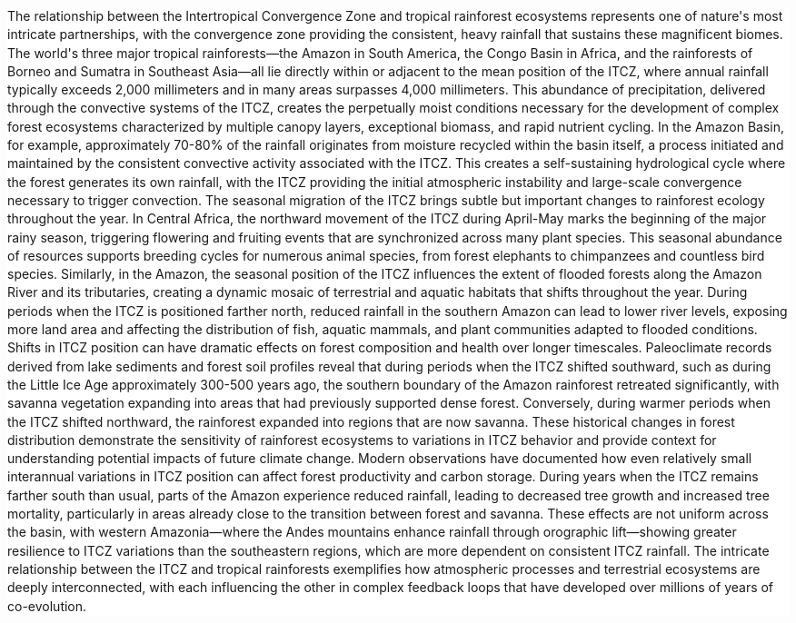The relationship between the Intertropical Convergence Zone and tropical rainforest ecosystems represents one of nature's most intricate partnerships, with the convergence zone providing the consistent, heavy rainfall that sustains these magnificent biomes. The world's three major tropical rainforests—the Amazon in South America, the Congo Basin in Africa, and the rainforests of Borneo and Sumatra in Southeast Asia—all lie directly within or adjacent to the mean position of the ITCZ, where annual rainfall typically exceeds 2,000 millimeters and in many areas surpasses 4,000 millimeters. This abundance of precipitation, delivered through the convective systems of the ITCZ, creates the perpetually moist conditions necessary for the development of complex forest ecosystems characterized by multiple canopy layers, exceptional biomass, and rapid nutrient cycling. In the Amazon Basin, for example, approximately 70-80% of the rainfall originates from moisture recycled within the basin itself, a process initiated and maintained by the consistent convective activity associated with the ITCZ. This creates a self-sustaining hydrological cycle where the forest generates its own rainfall, with the ITCZ providing the initial atmospheric instability and large-scale convergence necessary to trigger convection. The seasonal migration of the ITCZ brings subtle but important changes to rainforest ecology throughout the year. In Central Africa, the northward movement of the ITCZ during April-May marks the beginning of the major rainy season, triggering flowering and fruiting events that are synchronized across many plant species. This seasonal abundance of resources supports breeding cycles for numerous animal species, from forest elephants to chimpanzees and countless bird species. Similarly, in the Amazon, the seasonal position of the ITCZ influences the extent of flooded forests along the Amazon River and its tributaries, creating a dynamic mosaic of terrestrial and aquatic habitats that shifts throughout the year. During periods when the ITCZ is positioned farther north, reduced rainfall in the southern Amazon can lead to lower river levels, exposing more land area and affecting the distribution of fish, aquatic mammals, and plant communities adapted to flooded conditions. Shifts in ITCZ position can have dramatic effects on forest composition and health over longer timescales. Paleoclimate records derived from lake sediments and forest soil profiles reveal that during periods when the ITCZ shifted southward, such as during the Little Ice Age approximately 300-500 years ago, the southern boundary of the Amazon rainforest retreated significantly, with savanna vegetation expanding into areas that had previously supported dense forest. Conversely, during warmer periods when the ITCZ shifted northward, the rainforest expanded into regions that are now savanna. These historical changes in forest distribution demonstrate the sensitivity of rainforest ecosystems to variations in ITCZ behavior and provide context for understanding potential impacts of future climate change. Modern observations have documented how even relatively small interannual variations in ITCZ position can affect forest productivity and carbon storage. During years when the ITCZ remains farther south than usual, parts of the Amazon experience reduced rainfall, leading to decreased tree growth and increased tree mortality, particularly in areas already close to the transition between forest and savanna. These effects are not uniform across the basin, with western Amazonia—where the Andes mountains enhance rainfall through orographic lift—showing greater resilience to ITCZ variations than the southeastern regions, which are more dependent on consistent ITCZ rainfall. The intricate relationship between the ITCZ and tropical rainforests exemplifies how atmospheric processes and terrestrial ecosystems are deeply interconnected, with each influencing the other in complex feedback loops that have developed over millions of years of co-evolution.
